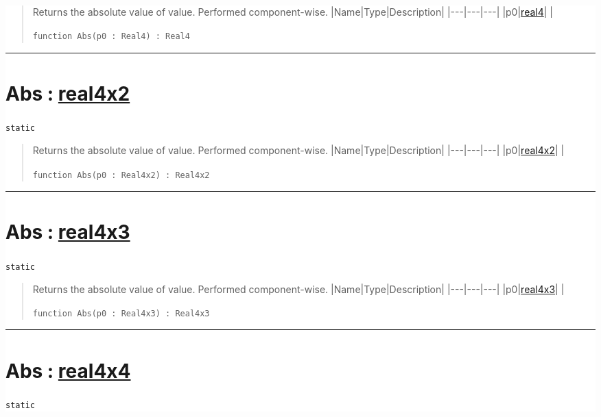 > Returns the absolute value of value. Performed component-wise.
> |Name|Type|Description|
> |---|---|---|
> |p0|[real4](https://plasmaengine.github.io/PlasmaDocs/Plasma1/C++/code_reference/lightning_base_types/real4.md)| |
> ``` lang=cpp, name=Lightning
> function Abs(p0 : Real4) : Real4
> ``` 


---  
 #  Abs : [real4x2](https://plasmaengine.github.io/PlasmaDocs/Plasma1/C++/code_reference/lightning_base_types/real4x2.md)

 `static`

> Returns the absolute value of value. Performed component-wise.
> |Name|Type|Description|
> |---|---|---|
> |p0|[real4x2](https://plasmaengine.github.io/PlasmaDocs/Plasma1/C++/code_reference/lightning_base_types/real4x2.md)| |
> ``` lang=cpp, name=Lightning
> function Abs(p0 : Real4x2) : Real4x2
> ``` 


---  
 #  Abs : [real4x3](https://plasmaengine.github.io/PlasmaDocs/Plasma1/C++/code_reference/lightning_base_types/real4x3.md)

 `static`

> Returns the absolute value of value. Performed component-wise.
> |Name|Type|Description|
> |---|---|---|
> |p0|[real4x3](https://plasmaengine.github.io/PlasmaDocs/Plasma1/C++/code_reference/lightning_base_types/real4x3.md)| |
> ``` lang=cpp, name=Lightning
> function Abs(p0 : Real4x3) : Real4x3
> ``` 


---  
 #  Abs : [real4x4](https://plasmaengine.github.io/PlasmaDocs/Plasma1/C++/code_reference/lightning_base_types/real4x4.md)

 `static`
